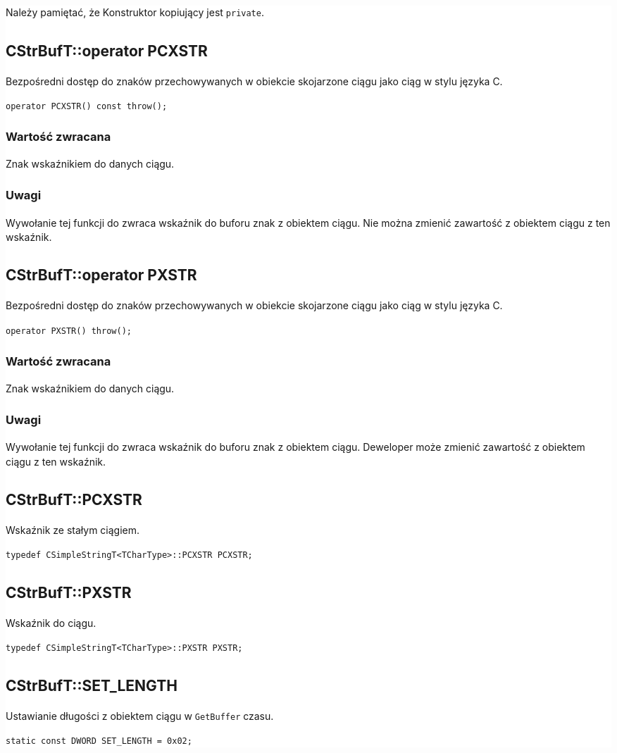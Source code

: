  Należy pamiętać, że Konstruktor kopiujący jest `private`.  
  
##  <a name="operator_pcxstr"></a>CStrBufT::operator PCXSTR  
 Bezpośredni dostęp do znaków przechowywanych w obiekcie skojarzone ciągu jako ciąg w stylu języka C.  
  
```  
operator PCXSTR() const throw();
```  
  
### <a name="return-value"></a>Wartość zwracana  
 Znak wskaźnikiem do danych ciągu.  
  
### <a name="remarks"></a>Uwagi  
 Wywołanie tej funkcji do zwraca wskaźnik do buforu znak z obiektem ciągu. Nie można zmienić zawartość z obiektem ciągu z ten wskaźnik.  
  
##  <a name="operator_pxstr"></a>CStrBufT::operator PXSTR  
 Bezpośredni dostęp do znaków przechowywanych w obiekcie skojarzone ciągu jako ciąg w stylu języka C.  
  
```
operator PXSTR() throw();
```  
  
### <a name="return-value"></a>Wartość zwracana  
 Znak wskaźnikiem do danych ciągu.  
  
### <a name="remarks"></a>Uwagi  
 Wywołanie tej funkcji do zwraca wskaźnik do buforu znak z obiektem ciągu. Deweloper może zmienić zawartość z obiektem ciągu z ten wskaźnik.  
  
##  <a name="pcxstr"></a>CStrBufT::PCXSTR  
 Wskaźnik ze stałym ciągiem.  
  
```
typedef CSimpleStringT<TCharType>::PCXSTR PCXSTR;
```  
  
##  <a name="pxstr"></a>CStrBufT::PXSTR  
 Wskaźnik do ciągu.  
  
```
typedef CSimpleStringT<TCharType>::PXSTR PXSTR;
```  
  
##  <a name="set_length"></a>CStrBufT::SET_LENGTH  
 Ustawianie długości z obiektem ciągu w `GetBuffer` czasu.  
  
```
static const DWORD SET_LENGTH = 0x02;
```  
  